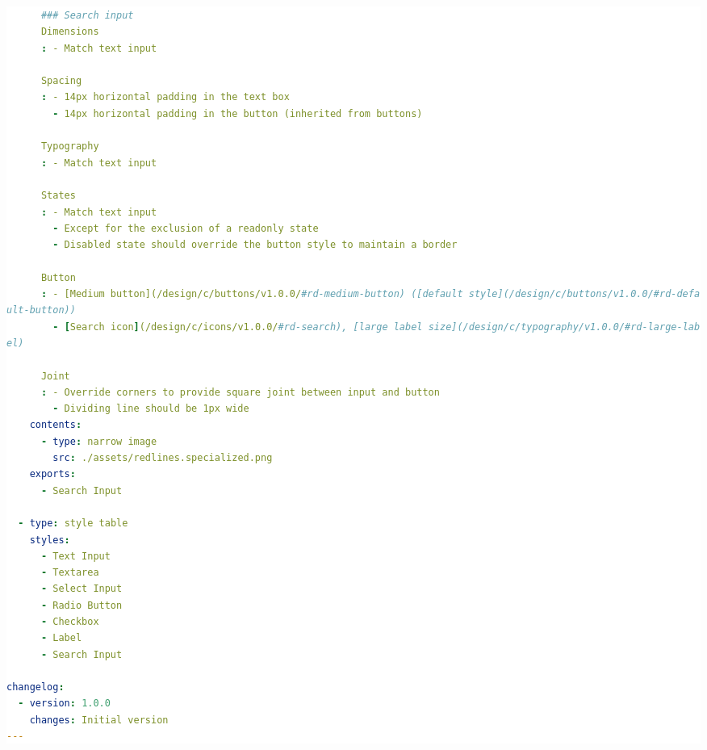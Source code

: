 ```yaml
      ### Search input
      Dimensions
      : - Match text input

      Spacing
      : - 14px horizontal padding in the text box
        - 14px horizontal padding in the button (inherited from buttons)

      Typography
      : - Match text input

      States
      : - Match text input
        - Except for the exclusion of a readonly state
        - Disabled state should override the button style to maintain a border

      Button
      : - [Medium button](/design/c/buttons/v1.0.0/#rd-medium-button) ([default style](/design/c/buttons/v1.0.0/#rd-default-button))
        - [Search icon](/design/c/icons/v1.0.0/#rd-search), [large label size](/design/c/typography/v1.0.0/#rd-large-label)

      Joint
      : - Override corners to provide square joint between input and button
        - Dividing line should be 1px wide
    contents:
      - type: narrow image
        src: ./assets/redlines.specialized.png
    exports:
      - Search Input

  - type: style table
    styles:
      - Text Input
      - Textarea
      - Select Input
      - Radio Button
      - Checkbox
      - Label
      - Search Input

changelog:
  - version: 1.0.0
    changes: Initial version
---
```

